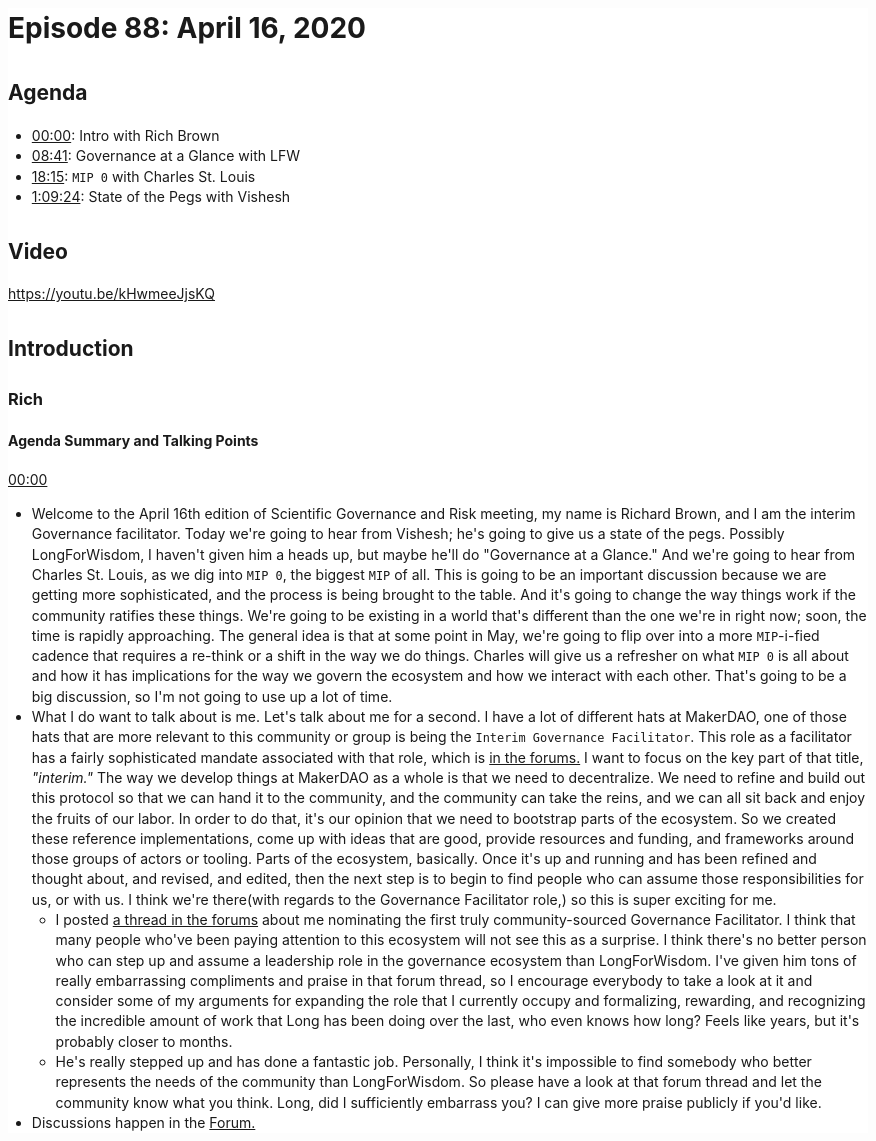 # Episode 88: April 16, 2020

## Agenda

- [00:00](https://youtu.be/kHwmeeJjsKQ): Intro with Rich Brown
- [08:41](https://youtu.be/kHwmeeJjsKQ?t=521): Governance at a Glance with LFW
- [18:15](https://youtu.be/kHwmeeJjsKQ?t=1095): `MIP 0` with Charles St. Louis
- [1:09:24](https://youtu.be/kHwmeeJjsKQ?t=4164): State of the Pegs with Vishesh

## Video

<https://youtu.be/kHwmeeJjsKQ>

## Introduction

### Rich

#### Agenda Summary and Talking Points

[00:00](https://youtu.be/kHwmeeJjsKQ)

- Welcome to the April 16th edition of Scientific Governance and Risk meeting, my name is Richard Brown, and I am the interim Governance facilitator. Today we're going to hear from Vishesh; he's going to give us a state of the pegs. Possibly LongForWisdom, I haven't given him a heads up, but maybe he'll do "Governance at a Glance." And we're going to hear from Charles St. Louis, as we dig into `MIP 0`, the biggest `MIP` of all. This is going to be an important discussion because we are getting more sophisticated, and the process is being brought to the table. And it's going to change the way things work if the community ratifies these things. We're going to be existing in a world that's different than the one we're in right now; soon, the time is rapidly approaching. The general idea is that at some point in May, we're going to flip over into a more `MIP`-i-fied cadence that requires a re-think or a shift in the way we do things. Charles will give us a refresher on what `MIP 0` is all about and how it has implications for the way we govern the ecosystem and how we interact with each other. That's going to be a big discussion, so I'm not going to use up a lot of time.
- What I do want to talk about is me. Let's talk about me for a second. I have a lot of different hats at MakerDAO, one of those hats that are more relevant to this community or group is being the `Interim Governance Facilitator`. This role as a facilitator has a fairly sophisticated mandate associated with that role, which is [in the forums.](https://forum.makerdao.com/t/mandate-interim-governance-facilitators/264) I want to focus on the key part of that title, *"interim."* The way we develop things at MakerDAO as a whole is that we need to decentralize. We need to refine and build out this protocol so that we can hand it to the community, and the community can take the reins, and we can all sit back and enjoy the fruits of our labor. In order to do that, it's our opinion that we need to bootstrap parts of the ecosystem. So we created these reference implementations, come up with ideas that are good, provide resources and funding, and frameworks around those groups of actors or tooling. Parts of the ecosystem, basically. Once it's up and running and has been refined and thought about, and revised, and edited, then the next step is to begin to find people who can assume those responsibilities for us, or with us. I think we're there(with regards to the Governance Facilitator role,) so this is super exciting for me.
    - I posted [a thread in the forums](https://forum.makerdao.com/t/its-time-for-a-second-governance-facilitator/1998) about me nominating the first truly community-sourced Governance Facilitator. I think that many people who've been paying attention to this ecosystem will not see this as a surprise. I think there's no better person who can step up and assume a leadership role in the governance ecosystem than LongForWisdom. I've given him tons of really embarrassing compliments and praise in that forum thread, so I encourage everybody to take a look at it and consider some of my arguments for expanding the role that I currently occupy and formalizing, rewarding, and recognizing the incredible amount of work that Long has been doing over the last, who even knows how long? Feels like years, but it's probably closer to months.
    - He's really stepped up and has done a fantastic job. Personally, I think it's impossible to find somebody who better represents the needs of the community than LongForWisdom. So please have a look at that forum thread and let the community know what you think. Long, did I sufficiently embarrass you? I can give more praise publicly if you'd like.
- Discussions happen in the [Forum.](https://forum.makerdao.com/)
